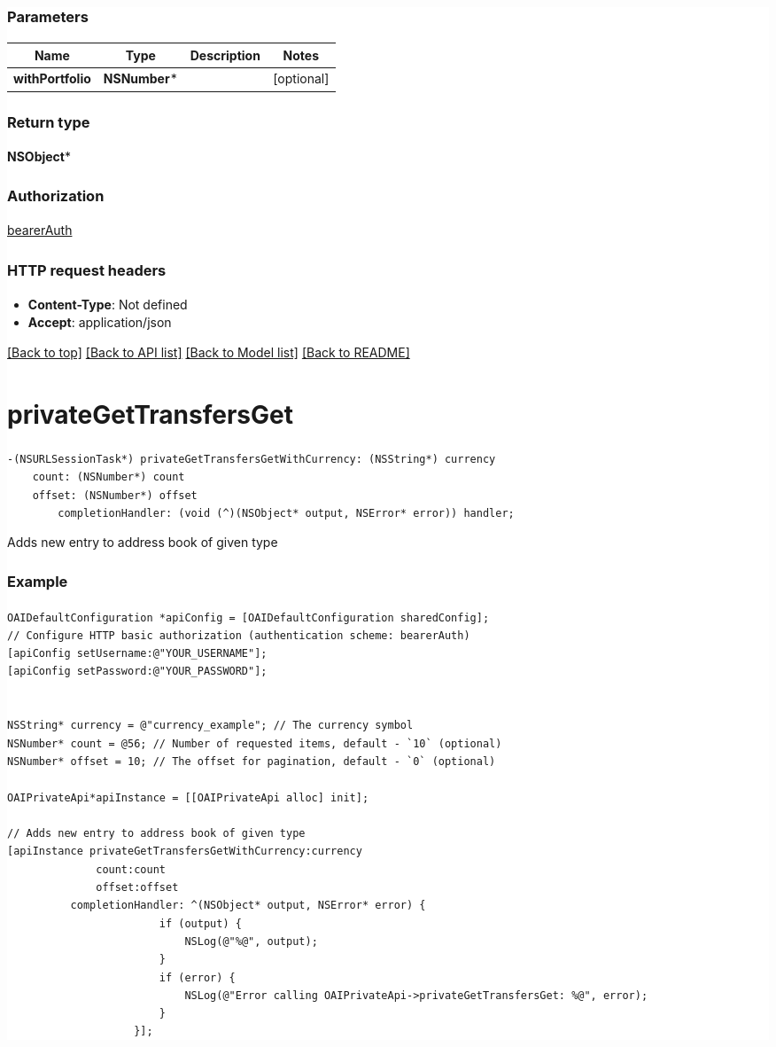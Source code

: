 ### Parameters

Name | Type | Description  | Notes
------------- | ------------- | ------------- | -------------
 **withPortfolio** | **NSNumber***|  | [optional] 

### Return type

**NSObject***

### Authorization

[bearerAuth](../README.md#bearerAuth)

### HTTP request headers

 - **Content-Type**: Not defined
 - **Accept**: application/json

[[Back to top]](#) [[Back to API list]](../README.md#documentation-for-api-endpoints) [[Back to Model list]](../README.md#documentation-for-models) [[Back to README]](../README.md)

# **privateGetTransfersGet**
```objc
-(NSURLSessionTask*) privateGetTransfersGetWithCurrency: (NSString*) currency
    count: (NSNumber*) count
    offset: (NSNumber*) offset
        completionHandler: (void (^)(NSObject* output, NSError* error)) handler;
```

Adds new entry to address book of given type

### Example 
```objc
OAIDefaultConfiguration *apiConfig = [OAIDefaultConfiguration sharedConfig];
// Configure HTTP basic authorization (authentication scheme: bearerAuth)
[apiConfig setUsername:@"YOUR_USERNAME"];
[apiConfig setPassword:@"YOUR_PASSWORD"];


NSString* currency = @"currency_example"; // The currency symbol
NSNumber* count = @56; // Number of requested items, default - `10` (optional)
NSNumber* offset = 10; // The offset for pagination, default - `0` (optional)

OAIPrivateApi*apiInstance = [[OAIPrivateApi alloc] init];

// Adds new entry to address book of given type
[apiInstance privateGetTransfersGetWithCurrency:currency
              count:count
              offset:offset
          completionHandler: ^(NSObject* output, NSError* error) {
                        if (output) {
                            NSLog(@"%@", output);
                        }
                        if (error) {
                            NSLog(@"Error calling OAIPrivateApi->privateGetTransfersGet: %@", error);
                        }
                    }];
```
